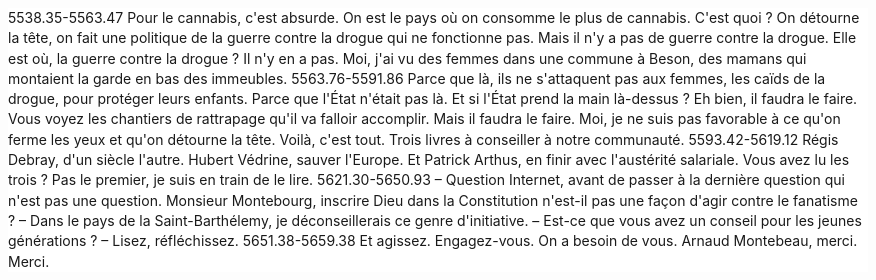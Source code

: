 5538.35-5563.47   Pour le cannabis, c'est absurde. On est le pays où on consomme le plus de cannabis. C'est quoi ? On détourne la tête, on fait une politique de la guerre contre la drogue qui ne fonctionne pas. Mais il n'y a pas de guerre contre la drogue. Elle est où, la guerre contre la drogue ? Il n'y en a pas. Moi, j'ai vu des femmes dans une commune à Beson, des mamans qui montaient la garde en bas des immeubles.
5563.76-5591.86   Parce que là, ils ne s'attaquent pas aux femmes, les caïds de la drogue, pour protéger leurs enfants. Parce que l'État n'était pas là. Et si l'État prend la main là-dessus ? Eh bien, il faudra le faire. Vous voyez les chantiers de rattrapage qu'il va falloir accomplir. Mais il faudra le faire. Moi, je ne suis pas favorable à ce qu'on ferme les yeux et qu'on détourne la tête. Voilà, c'est tout. Trois livres à conseiller à notre communauté.
5593.42-5619.12   Régis Debray, d'un siècle l'autre. Hubert Védrine, sauver l'Europe. Et Patrick Arthus, en finir avec l'austérité salariale. Vous avez lu les trois ? Pas le premier, je suis en train de le lire.
5621.30-5650.93   – Question Internet, avant de passer à la dernière question qui n'est pas une question. Monsieur Montebourg, inscrire Dieu dans la Constitution n'est-il pas une façon d'agir contre le fanatisme ? – Dans le pays de la Saint-Barthélemy, je déconseillerais ce genre d'initiative. – Est-ce que vous avez un conseil pour les jeunes générations ? – Lisez, réfléchissez.
5651.38-5659.38   Et agissez. Engagez-vous. On a besoin de vous. Arnaud Montebeau, merci. Merci.